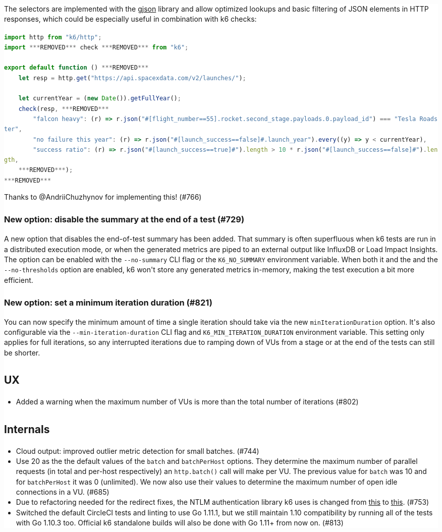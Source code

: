 The selectors are implemented with the [gjson](https://github.com/tidwall/gjson#path-syntax) library and allow optimized lookups and basic filtering of JSON elements in HTTP responses, which could be especially useful in combination with k6 checks:

```js
import http from "k6/http";
import ***REMOVED*** check ***REMOVED*** from "k6";

export default function () ***REMOVED***
	let resp = http.get("https://api.spacexdata.com/v2/launches/");

	let currentYear = (new Date()).getFullYear();
	check(resp, ***REMOVED***
		"falcon heavy": (r) => r.json("#[flight_number==55].rocket.second_stage.payloads.0.payload_id") === "Tesla Roadster",
		"no failure this year": (r) => r.json("#[launch_success==false]#.launch_year").every((y) => y < currentYear),
		"success ratio": (r) => r.json("#[launch_success==true]#").length > 10 * r.json("#[launch_success==false]#").length,
	***REMOVED***);
***REMOVED***

```

Thanks to @AndriiChuzhynov for implementing this! (#766)

### New option: disable the summary at the end of a test (#729)

A new option that disables the end-of-test summary has been added. That summary is often superfluous when k6 tests are run in a distributed execution mode, or when the generated metrics are piped to an external output like InfluxDB or Load Impact Insights. The option can be enabled with the `--no-summary` CLI flag or the `K6_NO_SUMMARY` environment variable. When both it and the and the `--no-thresholds` option are enabled, k6 won't store any generated metrics in-memory, making the test execution a bit more efficient.

### New option: set a minimum iteration duration (#821)

You can now specify the minimum amount of time a single iteration should take via the new `minIterationDuration` option. It's also configurable via the `--min-iteration-duration` CLI flag and `K6_MIN_ITERATION_DURATION` environment variable. This setting only applies for full iterations, so any interrupted iterations due to ramping down of VUs from a stage or at the end of the tests can still be shorter.

## UX

* Added a warning when the maximum number of VUs is more than the total number of iterations (#802)

## Internals

* Cloud output: improved outlier metric detection for small batches. (#744)
* Use 20 as the the default values of the `batch` and `batchPerHost` options. They determine the maximum number of parallel requests (in total and per-host respectively) an `http.batch()` call will make per VU. The previous value for `batch` was 10 and for `batchPerHost` it was 0 (unlimited). We now also use their values to determine the maximum number of open idle connections in a VU. (#685)
* Due to refactoring needed for the redirect fixes, the NTLM authentication library k6 uses is changed from [this](https://github.com/ThomsonReutersEikon/go-ntlm/) to [this](https://github.com/Azure/go-ntlmssp). (#753)
* Switched the default CircleCI tests and linting to use Go 1.11.1, but we still maintain 1.10 compatibility by running all of the tests with Go 1.10.3 too. Official k6 standalone builds will also be done with Go 1.11+ from now on. (#813)
